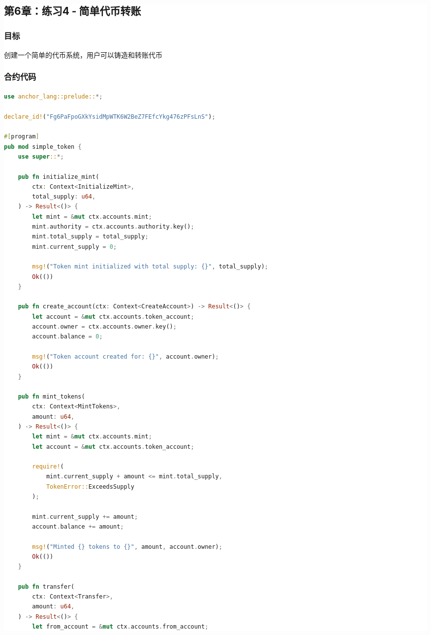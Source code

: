 
## 第6章：练习4 - 简单代币转账

### 目标
创建一个简单的代币系统，用户可以铸造和转账代币

### 合约代码

```rust
use anchor_lang::prelude::*;

declare_id!("Fg6PaFpoGXkYsidMpWTK6W2BeZ7FEfcYkg476zPFsLnS");

#[program]
pub mod simple_token {
    use super::*;

    pub fn initialize_mint(
        ctx: Context<InitializeMint>,
        total_supply: u64,
    ) -> Result<()> {
        let mint = &mut ctx.accounts.mint;
        mint.authority = ctx.accounts.authority.key();
        mint.total_supply = total_supply;
        mint.current_supply = 0;
        
        msg!("Token mint initialized with total supply: {}", total_supply);
        Ok(())
    }

    pub fn create_account(ctx: Context<CreateAccount>) -> Result<()> {
        let account = &mut ctx.accounts.token_account;
        account.owner = ctx.accounts.owner.key();
        account.balance = 0;
        
        msg!("Token account created for: {}", account.owner);
        Ok(())
    }

    pub fn mint_tokens(
        ctx: Context<MintTokens>,
        amount: u64,
    ) -> Result<()> {
        let mint = &mut ctx.accounts.mint;
        let account = &mut ctx.accounts.token_account;
        
        require!(
            mint.current_supply + amount <= mint.total_supply,
            TokenError::ExceedsSupply
        );
        
        mint.current_supply += amount;
        account.balance += amount;
        
        msg!("Minted {} tokens to {}", amount, account.owner);
        Ok(())
    }

    pub fn transfer(
        ctx: Context<Transfer>,
        amount: u64,
    ) -> Result<()> {
        let from_account = &mut ctx.accounts.from_account;
```